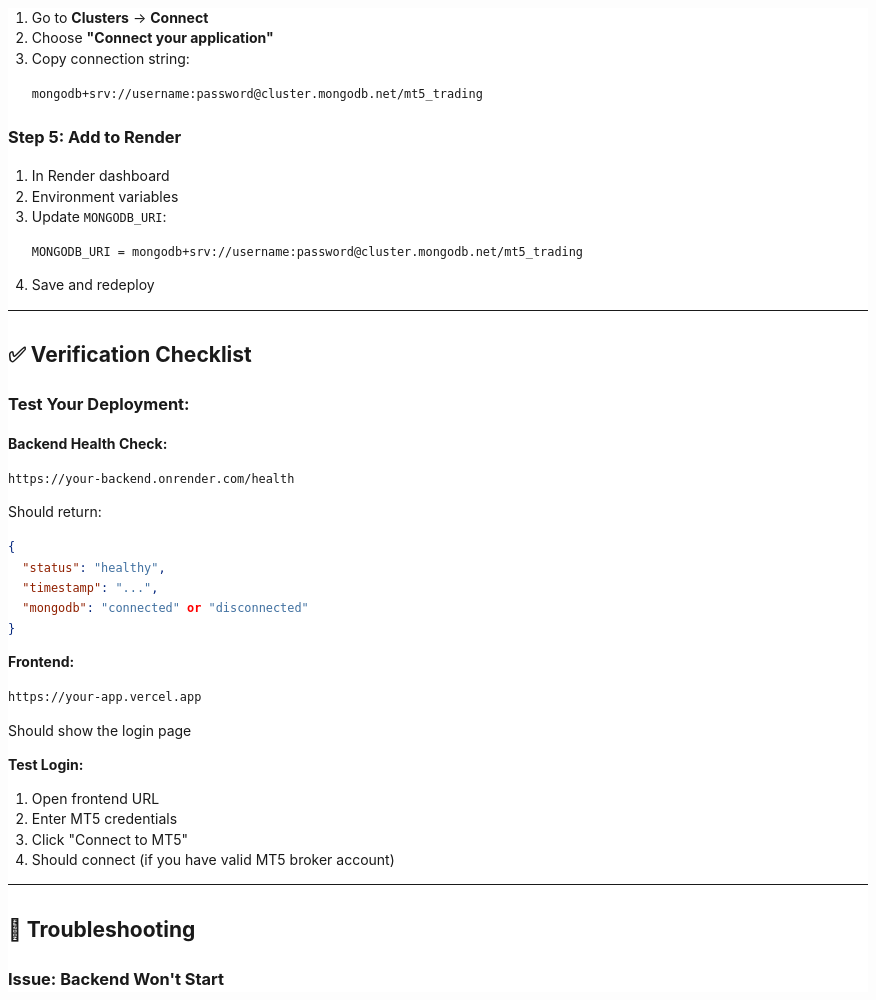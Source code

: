 1. Go to **Clusters** → **Connect**
2. Choose **"Connect your application"**
3. Copy connection string:
   ```
   mongodb+srv://username:password@cluster.mongodb.net/mt5_trading
   ```

### Step 5: Add to Render

1. In Render dashboard
2. Environment variables
3. Update `MONGODB_URI`:
   ```
   MONGODB_URI = mongodb+srv://username:password@cluster.mongodb.net/mt5_trading
   ```
4. Save and redeploy

---

## ✅ Verification Checklist

### Test Your Deployment:

**Backend Health Check:**
```
https://your-backend.onrender.com/health
```
Should return:
```json
{
  "status": "healthy",
  "timestamp": "...",
  "mongodb": "connected" or "disconnected"
}
```

**Frontend:**
```
https://your-app.vercel.app
```
Should show the login page

**Test Login:**
1. Open frontend URL
2. Enter MT5 credentials
3. Click "Connect to MT5"
4. Should connect (if you have valid MT5 broker account)

---

## 🔧 Troubleshooting

### Issue: Backend Won't Start
